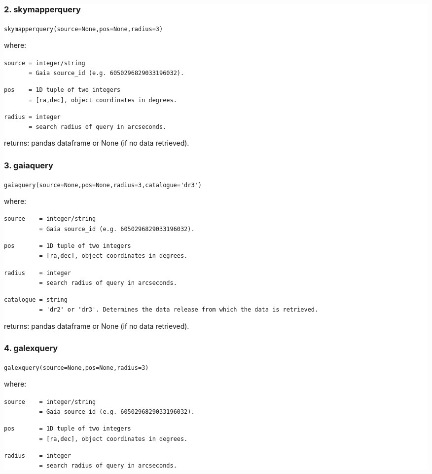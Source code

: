 ### 2. skymapperquery

```
skymapperquery(source=None,pos=None,radius=3)
```

where:
```
source = integer/string
       = Gaia source_id (e.g. 6050296829033196032).
```
```
pos    = 1D tuple of two integers
       = [ra,dec], object coordinates in degrees.
```
```
radius = integer
       = search radius of query in arcseconds.   
```

returns: pandas dataframe or None (if no data retrieved).

### 3. gaiaquery

```
gaiaquery(source=None,pos=None,radius=3,catalogue='dr3')
```

where:
```
source    = integer/string
          = Gaia source_id (e.g. 6050296829033196032).
```
```
pos       = 1D tuple of two integers
          = [ra,dec], object coordinates in degrees.
```
```
radius    = integer
          = search radius of query in arcseconds.   
```
```
catalogue = string
          = 'dr2' or 'dr3'. Determines the data release from which the data is retrieved.
```

returns: pandas dataframe or None (if no data retrieved).

### 4. galexquery

```
galexquery(source=None,pos=None,radius=3)
```

where:
```
source    = integer/string
          = Gaia source_id (e.g. 6050296829033196032).
```
```
pos       = 1D tuple of two integers
          = [ra,dec], object coordinates in degrees.
```
```
radius    = integer
          = search radius of query in arcseconds.   
```
